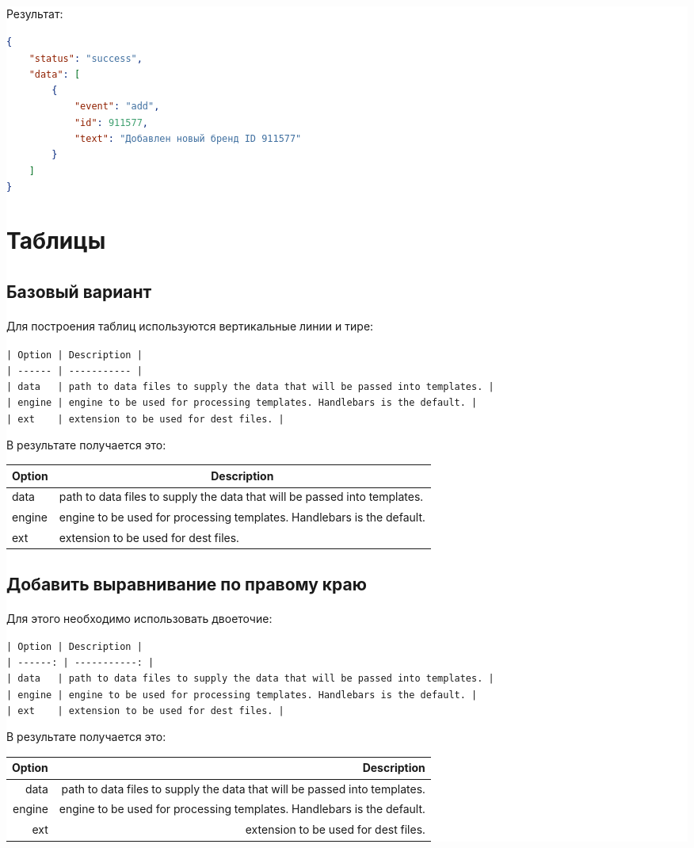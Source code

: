 Результат:
``` json
{
    "status": "success",
    "data": [
        {
            "event": "add",
            "id": 911577,
            "text": "Добавлен новый бренд ID 911577"
        }
    ]
}
```

# Таблицы <a id="tables"></a>
## Базовый вариант
Для построения таблиц используются вертикальные линии и тире:  
``` markup
| Option | Description |
| ------ | ----------- |
| data   | path to data files to supply the data that will be passed into templates. |
| engine | engine to be used for processing templates. Handlebars is the default. |
| ext    | extension to be used for dest files. |
```

В результате получается это:  
  
| Option | Description |
| ------ | ----------- |
| data   | path to data files to supply the data that will be passed into templates. |
| engine | engine to be used for processing templates. Handlebars is the default. |
| ext    | extension to be used for dest files. |  
  
  
## Добавить выравнивание по правому краю
Для этого необходимо использовать двоеточие:
``` markup
| Option | Description |
| ------: | -----------: |
| data   | path to data files to supply the data that will be passed into templates. |
| engine | engine to be used for processing templates. Handlebars is the default. |
| ext    | extension to be used for dest files. |
```

В результате получается это:  
  
| Option | Description |
| ------: | -----------: |
| data   | path to data files to supply the data that will be passed into templates. |
| engine | engine to be used for processing templates. Handlebars is the default. |
| ext    | extension to be used for dest files. |  
  